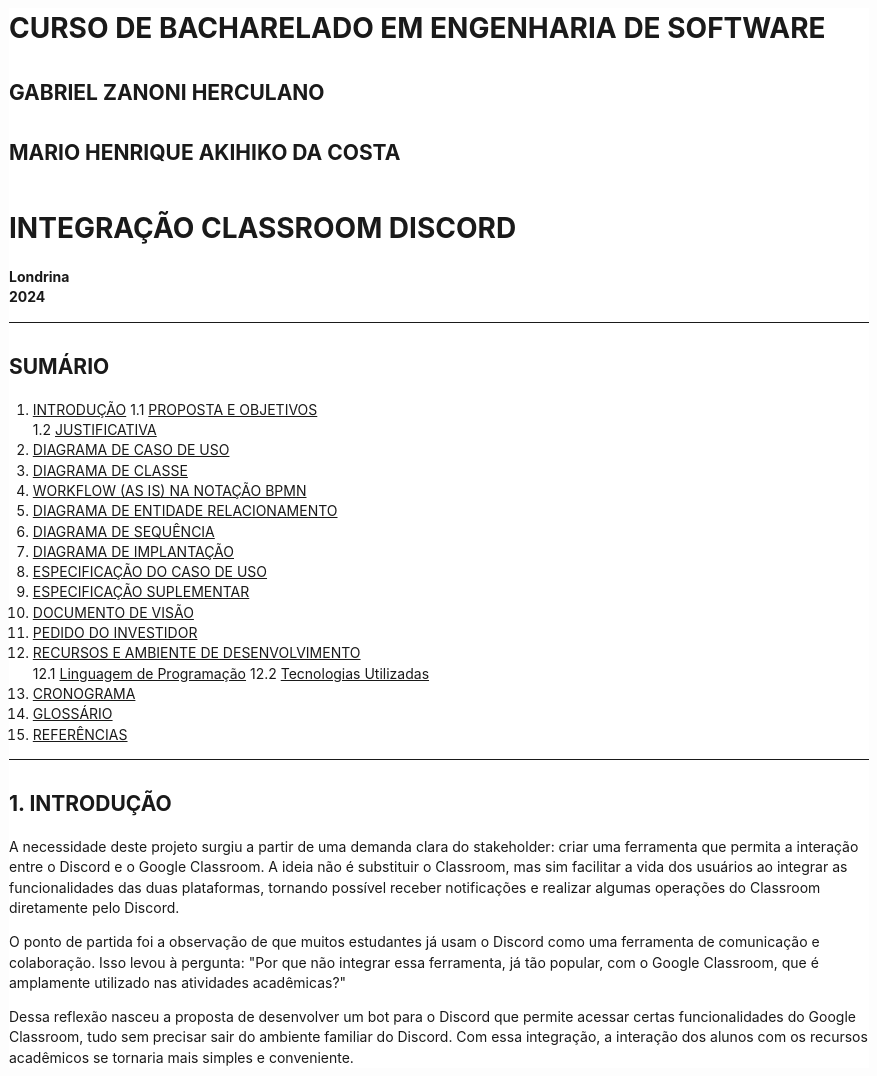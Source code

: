 # CURSO DE BACHARELADO EM ENGENHARIA DE SOFTWARE

## GABRIEL ZANONI HERCULANO  
## MARIO HENRIQUE AKIHIKO DA COSTA

# INTEGRAÇÃO CLASSROOM DISCORD

**Londrina**  
**2024**

---

## SUMÁRIO

1. [INTRODUÇÃO](#1-introdução)
   1.1 [PROPOSTA E OBJETIVOS](#11-proposta-e-objetivos)  
   1.2 [JUSTIFICATIVA](#12-justificativa)
2. [DIAGRAMA DE CASO DE USO](#2-diagrama-de-caso-de-uso)
3. [DIAGRAMA DE CLASSE](#3-diagrama-de-classe)
4. [WORKFLOW (AS IS) NA NOTAÇÃO BPMN](#4-workflow-as-is-na-notação-bpmn)
5. [DIAGRAMA DE ENTIDADE RELACIONAMENTO](#5-diagrama-de-entidade-relacionamento)
6. [DIAGRAMA DE SEQUÊNCIA](#6-diagrama-de-sequência)
7. [DIAGRAMA DE IMPLANTAÇÃO](#7-diagrama-de-implantação)
8. [ESPECIFICAÇÃO DO CASO DE USO](#8-especificação-do-caso-de-uso)
9. [ESPECIFICAÇÃO SUPLEMENTAR](#9-especificação-suplementar)
10. [DOCUMENTO DE VISÃO](#10-documento-de-visão)
11. [PEDIDO DO INVESTIDOR](#11-pedido-do-investidor)
12. [RECURSOS E AMBIENTE DE DESENVOLVIMENTO](#12-recursos-e-ambiente-de-desenvolvimento)  
   12.1 [Linguagem de Programação](#121-linguagem-de-programação)
   12.2 [Tecnologias Utilizadas](#122-tecnologias-utilizadas)
13. [CRONOGRAMA](#13-cronograma)
14. [GLOSSÁRIO](#14-glossário)
15. [REFERÊNCIAS](#15-referências)

---

## 1. INTRODUÇÃO

A necessidade deste projeto surgiu a partir de uma demanda clara do stakeholder: criar uma ferramenta que permita a interação entre o Discord e o Google Classroom. A ideia não é substituir o Classroom, mas sim facilitar a vida dos usuários ao integrar as funcionalidades das duas plataformas, tornando possível receber notificações e realizar algumas operações do Classroom diretamente pelo Discord.

O ponto de partida foi a observação de que muitos estudantes já usam o Discord como uma ferramenta de comunicação e colaboração. Isso levou à pergunta: "Por que não integrar essa ferramenta, já tão popular, com o Google Classroom, que é amplamente utilizado nas atividades acadêmicas?"

Dessa reflexão nasceu a proposta de desenvolver um bot para o Discord que permite acessar certas funcionalidades do Google Classroom, tudo sem precisar sair do ambiente familiar do Discord. Com essa integração, a interação dos alunos com os recursos acadêmicos se tornaria mais simples e conveniente.
